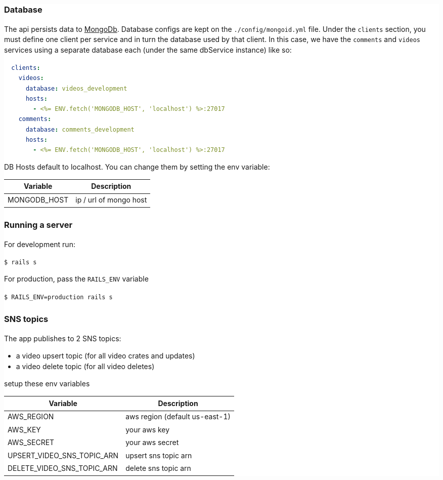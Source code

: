 ### Database
The api persists data to [MongoDb](https://www.mongodb.com/). Database configs are kept on the `./config/mongoid.yml` file.
Under the `clients` section, you must define one client per service and in turn the
database used by that client. In this case, we have the `comments` and `videos` services
using a separate database each (under the same dbService instance) like so:

```yml
  clients:
    videos:
      database: videos_development
      hosts:
        - <%= ENV.fetch('MONGODB_HOST', 'localhost') %>:27017
    comments:
      database: comments_development
      hosts:
        - <%= ENV.fetch('MONGODB_HOST', 'localhost') %>:27017
```

DB Hosts default to localhost. You can change them by setting the env variable:

| Variable                    |Description                            |
|-----------------------------|---------------------------------------|
|MONGODB_HOST                 | ip / url of mongo host                |

### Running a server

For development run:

```bash
$ rails s
```

For production, pass the `RAILS_ENV` variable

```bash
$ RAILS_ENV=production rails s
```

### SNS topics
The app publishes to 2 SNS topics:
- a video upsert topic (for all video crates and updates)
- a video delete topic (for all video deletes)

setup these env variables

| Variable                    |Description                            |
|-----------------------------|---------------------------------------|
|AWS_REGION                   | aws region (default us-east-1)        |
|AWS_KEY                      | your aws key                          |
|AWS_SECRET                   | your aws secret                       |
|UPSERT_VIDEO_SNS_TOPIC_ARN   | upsert sns topic arn                  |
|DELETE_VIDEO_SNS_TOPIC_ARN   | delete sns topic arn                  |
